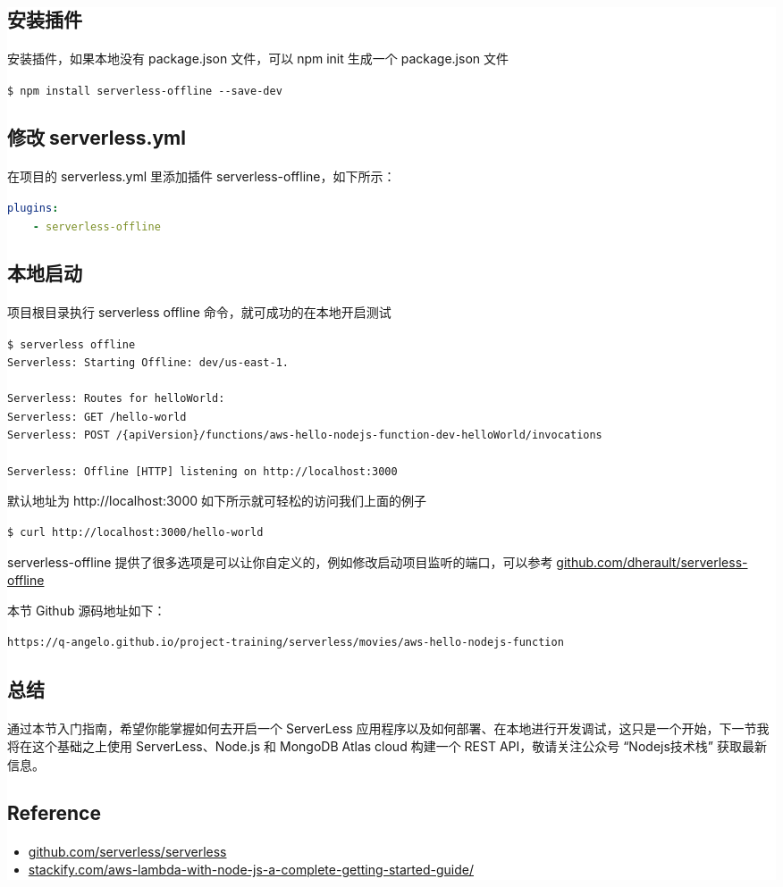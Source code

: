 ## 安装插件

安装插件，如果本地没有 package.json 文件，可以 npm init 生成一个 package.json 文件

```
$ npm install serverless-offline --save-dev
```

## 修改 serverless.yml

在项目的 serverless.yml 里添加插件 serverless-offline，如下所示：

```yml
plugins:
    - serverless-offline
```

## 本地启动

项目根目录执行 serverless offline 命令，就可成功的在本地开启测试

```
$ serverless offline
Serverless: Starting Offline: dev/us-east-1.

Serverless: Routes for helloWorld:
Serverless: GET /hello-world
Serverless: POST /{apiVersion}/functions/aws-hello-nodejs-function-dev-helloWorld/invocations

Serverless: Offline [HTTP] listening on http://localhost:3000
```

默认地址为 http://localhost:3000 如下所示就可轻松的访问我们上面的例子

```
$ curl http://localhost:3000/hello-world
```

serverless-offline 提供了很多选项是可以让你自定义的，例如修改启动项目监听的端口，可以参考 [github.com/dherault/serverless-offline](https://github.com/dherault/serverless-offline)

本节 Github 源码地址如下：

```
https://q-angelo.github.io/project-training/serverless/movies/aws-hello-nodejs-function
```

## 总结

通过本节入门指南，希望你能掌握如何去开启一个 ServerLess 应用程序以及如何部署、在本地进行开发调试，这只是一个开始，下一节我将在这个基础之上使用 ServerLess、Node.js 和 MongoDB Atlas cloud 构建一个 REST API，敬请关注公众号 “Nodejs技术栈” 获取最新信息。

## Reference

* [github.com/serverless/serverless](https://github.com/serverless/serverless)
* [stackify.com/aws-lambda-with-node-js-a-complete-getting-started-guide/](https://stackify.com/aws-lambda-with-node-js-a-complete-getting-started-guide/)
